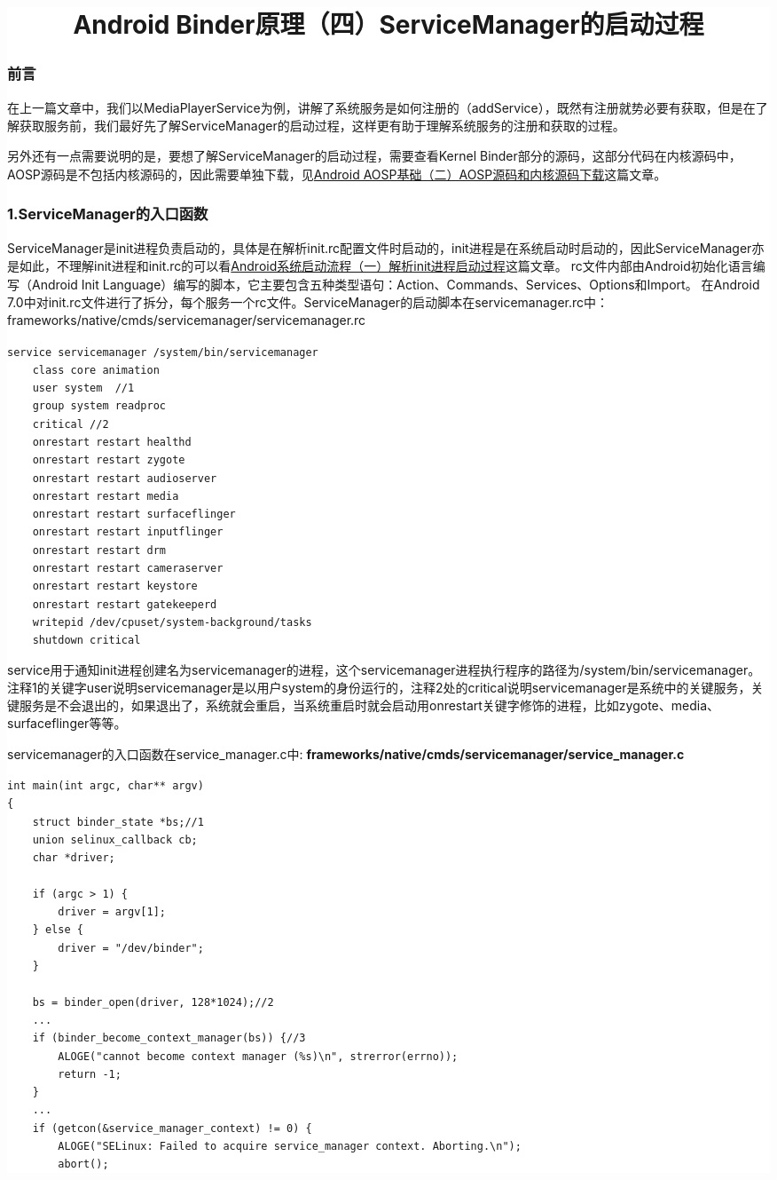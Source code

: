 <h1 align="center">Android Binder原理（四）ServiceManager的启动过程</h1>

### **前言**

在上一篇文章中，我们以MediaPlayerService为例，讲解了系统服务是如何注册的（addService），既然有注册就势必要有获取，但是在了解获取服务前，我们最好先了解ServiceManager的启动过程，这样更有助于理解系统服务的注册和获取的过程。

另外还有一点需要说明的是，要想了解ServiceManager的启动过程，需要查看Kernel Binder部分的源码，这部分代码在内核源码中，AOSP源码是不包括内核源码的，因此需要单独下载，见[Android AOSP基础（二）AOSP源码和内核源码下载](http://liuwangshu.cn/framework/aosp/2-download-aosp.html)这篇文章。

### **1.ServiceManager的入口函数**

ServiceManager是init进程负责启动的，具体是在解析init.rc配置文件时启动的，init进程是在系统启动时启动的，因此ServiceManager亦是如此，不理解init进程和init.rc的可以看[Android系统启动流程（一）解析init进程启动过程](http://liuwangshu.cn/framework/booting/1-init.html)这篇文章。 rc文件内部由Android初始化语言编写（Android Init Language）编写的脚本，它主要包含五种类型语句：Action、Commands、Services、Options和Import。 在Android 7.0中对init.rc文件进行了拆分，每个服务一个rc文件。ServiceManager的启动脚本在servicemanager.rc中： frameworks/native/cmds/servicemanager/servicemanager.rc

```
service servicemanager /system/bin/servicemanager
    class core animation
    user system  //1
    group system readproc
    critical //2
    onrestart restart healthd  
    onrestart restart zygote
    onrestart restart audioserver
    onrestart restart media
    onrestart restart surfaceflinger
    onrestart restart inputflinger
    onrestart restart drm
    onrestart restart cameraserver
    onrestart restart keystore
    onrestart restart gatekeeperd
    writepid /dev/cpuset/system-background/tasks
    shutdown critical
```

service用于通知init进程创建名为servicemanager的进程，这个servicemanager进程执行程序的路径为/system/bin/servicemanager。 注释1的关键字user说明servicemanager是以用户system的身份运行的，注释2处的critical说明servicemanager是系统中的关键服务，关键服务是不会退出的，如果退出了，系统就会重启，当系统重启时就会启动用onrestart关键字修饰的进程，比如zygote、media、surfaceflinger等等。

servicemanager的入口函数在service_manager.c中: **frameworks/native/cmds/servicemanager/service_manager.c**

```
int main(int argc, char** argv)
{
    struct binder_state *bs;//1
    union selinux_callback cb;
    char *driver;

    if (argc > 1) {
        driver = argv[1];
    } else {
        driver = "/dev/binder";
    }

    bs = binder_open(driver, 128*1024);//2
    ...
    if (binder_become_context_manager(bs)) {//3
        ALOGE("cannot become context manager (%s)\n", strerror(errno));
        return -1;
    }
    ...
    if (getcon(&service_manager_context) != 0) {
        ALOGE("SELinux: Failed to acquire service_manager context. Aborting.\n");
        abort();
```